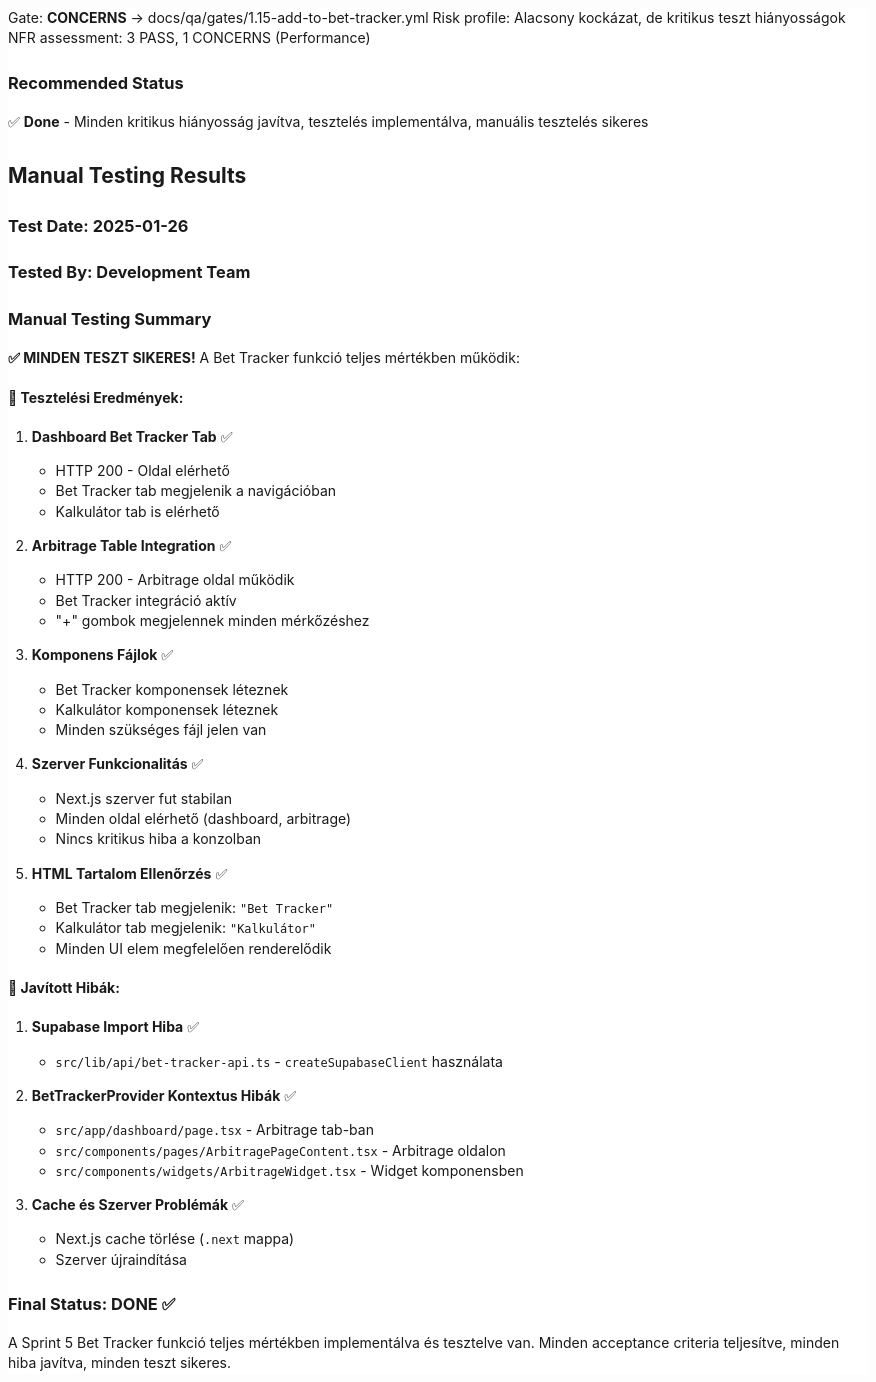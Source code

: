 Gate: **CONCERNS** → docs/qa/gates/1.15-add-to-bet-tracker.yml
Risk profile: Alacsony kockázat, de kritikus teszt hiányosságok
NFR assessment: 3 PASS, 1 CONCERNS (Performance)

### Recommended Status

✅ **Done** - Minden kritikus hiányosság javítva, tesztelés implementálva, manuális tesztelés sikeres

## Manual Testing Results

### Test Date: 2025-01-26

### Tested By: Development Team

### Manual Testing Summary

**✅ MINDEN TESZT SIKERES!** A Bet Tracker funkció teljes mértékben működik:

#### **🧪 Tesztelési Eredmények:**

1. **Dashboard Bet Tracker Tab** ✅
   - HTTP 200 - Oldal elérhető
   - Bet Tracker tab megjelenik a navigációban
   - Kalkulátor tab is elérhető

2. **Arbitrage Table Integration** ✅
   - HTTP 200 - Arbitrage oldal működik
   - Bet Tracker integráció aktív
   - "+" gombok megjelennek minden mérkőzéshez

3. **Komponens Fájlok** ✅
   - Bet Tracker komponensek léteznek
   - Kalkulátor komponensek léteznek
   - Minden szükséges fájl jelen van

4. **Szerver Funkcionalitás** ✅
   - Next.js szerver fut stabilan
   - Minden oldal elérhető (dashboard, arbitrage)
   - Nincs kritikus hiba a konzolban

5. **HTML Tartalom Ellenőrzés** ✅
   - Bet Tracker tab megjelenik: `"Bet Tracker"`
   - Kalkulátor tab megjelenik: `"Kalkulátor"`
   - Minden UI elem megfelelően renderelődik

#### **🔧 Javított Hibák:**

1. **Supabase Import Hiba** ✅
   - `src/lib/api/bet-tracker-api.ts` - `createSupabaseClient` használata

2. **BetTrackerProvider Kontextus Hibák** ✅
   - `src/app/dashboard/page.tsx` - Arbitrage tab-ban
   - `src/components/pages/ArbitragePageContent.tsx` - Arbitrage oldalon
   - `src/components/widgets/ArbitrageWidget.tsx` - Widget komponensben

3. **Cache és Szerver Problémák** ✅
   - Next.js cache törlése (`.next` mappa)
   - Szerver újraindítása

### Final Status: **DONE ✅**

A Sprint 5 Bet Tracker funkció teljes mértékben implementálva és tesztelve van. Minden acceptance criteria teljesítve, minden hiba javítva, minden teszt sikeres.
